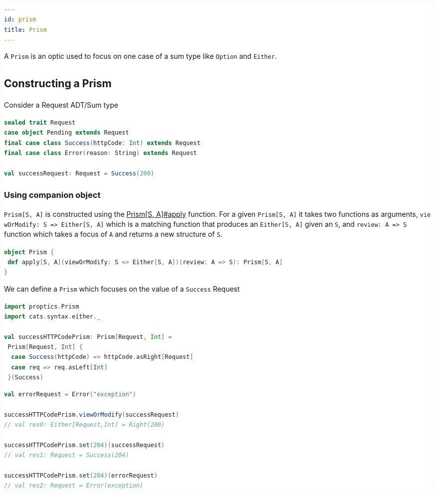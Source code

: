 ```yaml
---
id: prism
title: Prism
---
```


A `Prism` is an optic used to focus on one case of a sum type like `Option` and `Either`.<br/>

## Constructing a Prism

Consider a Request ADT/Sum type

```scala
sealed trait Request
case object Pending extends Request
final case class Success(httpCode: Int) extends Request
final case class Error(reason: String) extends Request

val successRequest: Request = Success(200)
```

### Using companion object

`Prism[S, A]` is constructed using the <a href="../../api/proptics/Prism$">Prism[S, A]#apply</a> function. For a
given `Prism[S, A]` it takes two functions as arguments,
`viewOrModify: S => Either[S, A]` which is a matching function that produces an `Either[S, A]` given an `S`,
and `review: A => S` function which takes a focus of `A` and returns a new structure of `S`.

```scala
object Prism {
 def apply[S, A](viewOrModify: S => Either[S, A])(review: A => S): Prism[S, A]
}
```

We can define a `Prism` which focuses on the value of a `Success` Request

```scala
import proptics.Prism
import cats.syntax.either._

val successHTTPCodePrism: Prism[Request, Int] =
 Prism[Request, Int] {
  case Success(httpCode) => httpCode.asRight[Request]
  case req => req.asLeft[Int]
 }(Success)
```

```scala
val errorRequest = Error("exception")

successHTTPCodePrism.viewOrModify(successRequest)
// val res0: Either[Request,Int] = Right(200)

successHTTPCodePrism.set(204)(successRequest)
// val res1: Request = Success(204)

successHTTPCodePrism.set(204)(errorRequest)
// val res2: Request = Error(exception)
```
